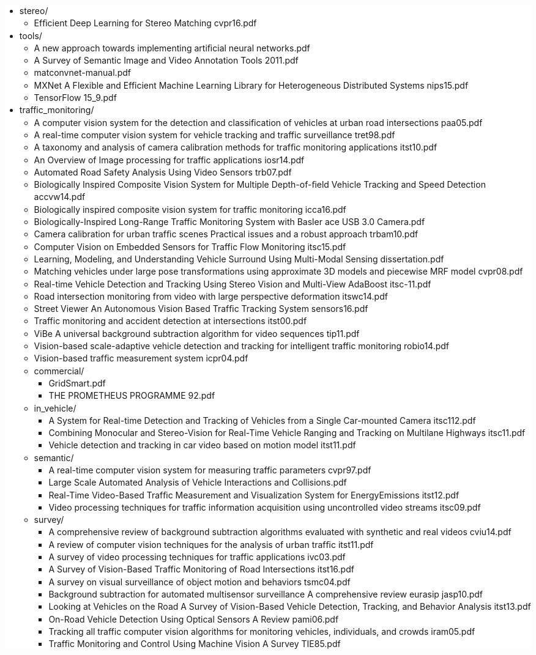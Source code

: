 - stereo/
    - Efﬁcient Deep Learning for Stereo Matching cvpr16.pdf
- tools/
    - A new approach towards implementing artiﬁcial neural networks.pdf
    - A Survey of Semantic Image and Video Annotation Tools 2011.pdf
    - matconvnet-manual.pdf
    - MXNet A Flexible and Efficient Machine Learning Library for Heterogeneous Distributed Systems nips15.pdf
    - TensorFlow 15_9.pdf
- traffic_monitoring/
    - A computer vision system for the detection and classification of vehicles at urban road intersections paa05.pdf
    - A real-time computer vision system for vehicle tracking and traffic surveillance tret98.pdf
    - A taxonomy and analysis of camera calibration methods for trafﬁc monitoring applications itst10.pdf
    - An Overview of Image processing for traffic applications iosr14.pdf
    - Automated Road Safety Analysis Using Video Sensors trb07.pdf
    - Biologically Inspired Composite Vision System for Multiple Depth-of-ﬁeld Vehicle Tracking and Speed Detection accvw14.pdf
    - Biologically inspired composite vision system for traffic monitoring icca16.pdf
    - Biologically-Inspired Long-Range Traffic  Monitoring System with Basler ace USB 3.0 Camera.pdf
    - Camera calibration for urban trafﬁc scenes Practical issues and a robust approach trbam10.pdf
    - Computer Vision on Embedded Sensors for Traffic Flow Monitoring itsc15.pdf
    - Learning, Modeling, and Understanding Vehicle Surround Using Multi-Modal Sensing dissertation.pdf
    - Matching vehicles under large pose transformations using approximate 3D models and piecewise MRF model cvpr08.pdf
    - Real-time Vehicle Detection and Tracking Using Stereo Vision and Multi-View AdaBoost itsc-11.pdf
    - Road intersection monitoring from video with large perspective deformation itswc14.pdf
    - Street Viewer An Autonomous Vision Based Trafﬁc Tracking System sensors16.pdf
    - Traffic monitoring and accident detection at intersections itst00.pdf
    - ViBe A universal background subtraction algorithm for video sequences tip11.pdf
    - Vision-based scale-adaptive vehicle detection and tracking for intelligent traffic monitoring robio14.pdf
    - Vision-based trafﬁc measurement system icpr04.pdf
    - commercial/
        - GridSmart.pdf
        - THE PROMETHEUS  PROGRAMME  92.pdf
    - in_vehicle/
        - A System for Real-time Detection and Tracking of Vehicles from a Single Car-mounted Camera itsc112.pdf
        - Combining Monocular and Stereo-Vision for Real-Time Vehicle Ranging and Tracking on Multilane Highways itsc11.pdf
        - Vehicle detection and tracking in car video based on motion model itst11.pdf
    - semantic/
        - A real-time computer vision system for measuring traffic parameters cvpr97.pdf
        - Large Scale Automated Analysis of Vehicle Interactions and Collisions.pdf
        - Real-Time Video-Based Trafﬁc Measurement and Visualization System for EnergyEmissions itst12.pdf
        - Video processing techniques for traffic information acquisition using uncontrolled video streams itsc09.pdf
    - survey/
        - A comprehensive review of background subtraction algorithms evaluated with synthetic and real videos cviu14.pdf
        - A review of computer vision techniques for the analysis of urban trafﬁc itst11.pdf
        - A survey of video processing techniques for traffic applications ivc03.pdf
        - A Survey of Vision-Based Traffic Monitoring of Road Intersections itst16.pdf
        - A survey on visual surveillance of object motion and behaviors tsmc04.pdf
        - Background subtraction for automated multisensor surveillance A comprehensive review eurasip jasp10.pdf
        - Looking at Vehicles on the Road A Survey of Vision-Based Vehicle Detection, Tracking, and Behavior Analysis itst13.pdf
        - On-Road Vehicle Detection Using Optical Sensors A Review pami06.pdf
        - Tracking all traffic computer vision algorithms for monitoring vehicles, individuals, and crowds iram05.pdf
        - Traffic Monitoring and Control Using Machine Vision A Survey  TIE85.pdf